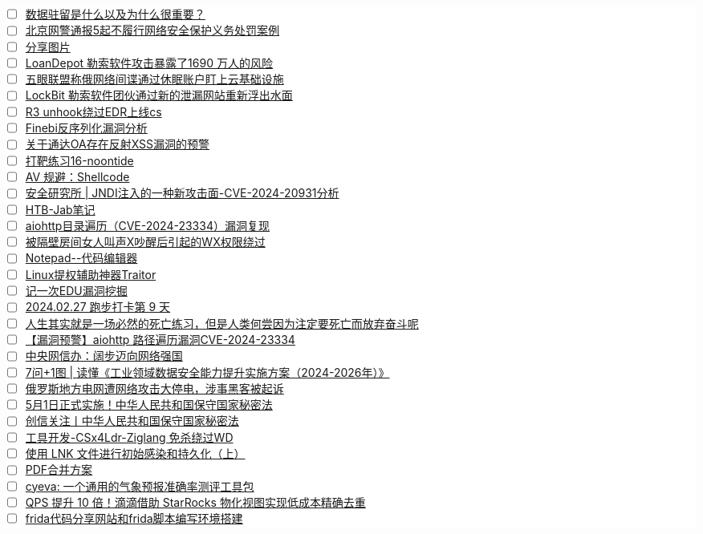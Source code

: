   - [ ] [数据驻留是什么以及为什么很重要？](https://mp.weixin.qq.com/s?__biz=MzA5MzU5MzQzMA==&mid=2652105269&idx=3&sn=a11ce877015c5e57464c598b65ffb653)
  - [ ] [北京网警通报5起不履行网络安全保护义务处罚案例](https://mp.weixin.qq.com/s?__biz=MzA5MzU5MzQzMA==&mid=2652105269&idx=1&sn=d256a22f8a0c8fc6784e300167c22666)
  - [ ] [分享图片](https://mp.weixin.qq.com/s?__biz=MzI3Njc1MjcxMg==&mid=2247491160&idx=1&sn=d8ac12483d1a7f72ed320fa410c74cce)
  - [ ] [LoanDepot 勒索软件攻击暴露了1690 万人的风险](https://mp.weixin.qq.com/s?__biz=Mzg2NjY2MTI3Mg==&mid=2247494211&idx=4&sn=5aa77f8cece50d2f923f12b71ac4e9bf)
  - [ ] [五眼联盟称俄网络间谍通过休眠账户盯上云基础设施](https://mp.weixin.qq.com/s?__biz=Mzg2NjY2MTI3Mg==&mid=2247494211&idx=2&sn=ea9b0012b356e8e7ed1ad086f37f193c)
  - [ ] [LockBit 勒索软件团伙通过新的泄漏网站重新浮出水面](https://mp.weixin.qq.com/s?__biz=Mzg2NjY2MTI3Mg==&mid=2247494211&idx=3&sn=5bb72bcc382517c30cb5a04a6c7d6016)
  - [ ] [R3 unhook绕过EDR上线cs](https://mp.weixin.qq.com/s?__biz=MzkyNTUyNDMyOA==&mid=2247486957&idx=1&sn=23dd335729ad20ca6d4110d869af7026)
  - [ ] [Finebi反序列化漏洞分析](https://mp.weixin.qq.com/s?__biz=MzU2NDY2OTU4Nw==&mid=2247512784&idx=1&sn=4075993006e45ab603831176e7a5ff67)
  - [ ] [关于通达OA存在反射XSS漏洞的预警](https://mp.weixin.qq.com/s?__biz=MzkyOTMxNDM3Ng==&mid=2247488211&idx=1&sn=771ba4d5329e121e1b56281e844a4397)
  - [ ] [打靶练习16-noontide](https://mp.weixin.qq.com/s?__biz=Mzg4NTczMTMyMQ==&mid=2247484245&idx=1&sn=2c3b7cc7c36e1c5bb587bde757310621)
  - [ ] [AV 规避：Shellcode](https://mp.weixin.qq.com/s?__biz=MzU5NjYwNDIyOQ==&mid=2247484419&idx=1&sn=2286430e3b342d3beec6524812319bb7)
  - [ ] [安全研究所 | JNDI注入的一种新攻击面-CVE-2024-20931分析](https://mp.weixin.qq.com/s?__biz=MzkzNDU5OTg3Mw==&mid=2247485604&idx=1&sn=40542c44340ecc6eae99e8a24ed4e09a)
  - [ ] [HTB-Jab笔记](https://mp.weixin.qq.com/s?__biz=Mzk0MTQxOTA3Ng==&mid=2247488116&idx=1&sn=3a35406e96261945cd984c6ac14e004e)
  - [ ] [aiohttp目录遍历（CVE-2024-23334）漏洞复现](https://mp.weixin.qq.com/s?__biz=MzkwNTQxNDc1MQ==&mid=2247486404&idx=1&sn=810c62c9faeb8ddff89db8d76b31b741)
  - [ ] [被隔壁房间女人叫声X吵醒后引起的WX权限绕过](https://mp.weixin.qq.com/s?__biz=MzkwODM3NjIxOQ==&mid=2247498382&idx=1&sn=742057fbf3c8d47f9d06e1d84d760930)
  - [ ] [Notepad--代码编辑器](https://mp.weixin.qq.com/s?__biz=MzU1NDg4MjY1Mg==&mid=2247487229&idx=1&sn=ca85b1b5f1ab27f7abac5996d8921306)
  - [ ] [Linux提权辅助神器Traitor](https://mp.weixin.qq.com/s?__biz=MzA3NTc0MTA1Mg==&mid=2664710988&idx=1&sn=f330ff3545823e7ef3dab8ba80d15e3a)
  - [ ] [记一次EDU漏洞挖掘](https://mp.weixin.qq.com/s?__biz=MzIzMTIzNTM0MA==&mid=2247493657&idx=1&sn=7097162fe771e7e2bc7c8e232e86e367)
  - [ ] [2024.02.27 跑步打卡第 9 天](https://mp.weixin.qq.com/s?__biz=Mzg5NTU2NjA1Mw==&mid=2247491608&idx=1&sn=8856fa04c3c0749cd5999806a7c71d92)
  - [ ] [人生其实就是一场必然的死亡练习，但是人类何尝因为注定要死亡而放弃奋斗呢](https://mp.weixin.qq.com/s?__biz=Mzg5NTU2NjA1Mw==&mid=2247491608&idx=2&sn=1fff11999745a7bbbb7b7534d3454f44)
  - [ ] [【漏洞预警】aiohttp 路径遍历漏洞CVE-2024-23334](https://mp.weixin.qq.com/s?__biz=MzI3NzMzNzE5Ng==&mid=2247487620&idx=1&sn=4b8a2a3d5db65ae09343105b9d9487db)
  - [ ] [中央网信办：阔步迈向网络强国](https://mp.weixin.qq.com/s?__biz=MzkwMTMyMDQ3Mw==&mid=2247585685&idx=3&sn=13ecb213d9c00158fa02ce1e14e42580)
  - [ ] [7问+1图 | 读懂《工业领域数据安全能力提升实施方案（2024-2026年）》](https://mp.weixin.qq.com/s?__biz=MzI5NTM4OTQ5Mg==&mid=2247619678&idx=3&sn=6c129f3fce4e5c970f785162592fc349)
  - [ ] [俄罗斯地方电网遭网络攻击大停电，涉事黑客被起诉](https://mp.weixin.qq.com/s?__biz=MzI5NTM4OTQ5Mg==&mid=2247619678&idx=4&sn=a1dd7816bdc6779708fa6edac41a5d6a)
  - [ ] [5月1日正式实施！中华人民共和国保守国家秘密法](https://mp.weixin.qq.com/s?__biz=MzI5NTM4OTQ5Mg==&mid=2247619678&idx=1&sn=015cdc89ffe5ba529ba0c8dbdb1acc34)
  - [ ] [创信关注丨中华人民共和国保守国家秘密法](https://mp.weixin.qq.com/s?__biz=MzUxNTQxMzUxMw==&mid=2247521114&idx=1&sn=03ff587ecd029a285cf9c4fab8d0b2db)
  - [ ] [工具开发-CSx4Ldr-Ziglang 免杀绕过WD](https://mp.weixin.qq.com/s?__biz=MzkxMjYyMDYyNA==&mid=2247483997&idx=1&sn=2da2eca889f88080a889fdea5ad5f63f)
  - [ ] [使用 LNK 文件进行初始感染和持久化（上）](https://mp.weixin.qq.com/s?__biz=MzkzMDE3ODc1Mw==&mid=2247487374&idx=1&sn=247ef3e4822b2d7e1c510cbd30424e5c)
  - [ ] [PDF合并方案](https://mp.weixin.qq.com/s?__biz=MzUzMjQyMDE3Ng==&mid=2247487185&idx=1&sn=b39c0ecad2f0a2227fe841cd5e607a79)
  - [ ] [cyeva: 一个通用的气象预报准确率测评工具包](https://mp.weixin.qq.com/s?__biz=MzI2MDQ0ODIzNg==&mid=2247485043&idx=1&sn=3df979ce2c4f87c447607988577980cc)
  - [ ] [QPS 提升 10 倍！滴滴借助 StarRocks 物化视图实现低成本精确去重](https://mp.weixin.qq.com/s?__biz=MzU1ODEzNjI2NA==&mid=2247568949&idx=1&sn=f48f70c9ed9f58e05248986e74906e9e)
  - [ ] [frida代码分享网站和frida脚本编写环境搭建](https://mp.weixin.qq.com/s?__biz=MzkxNjMwNDUxNg==&mid=2247485162&idx=1&sn=6ec9300aaed1dcbed3b63b1ee4d39d5d)